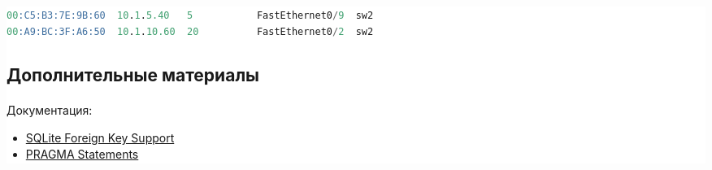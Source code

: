 ```sql
00:C5:B3:7E:9B:60  10.1.5.40   5           FastEthernet0/9  sw2
00:A9:BC:3F:A6:50  10.1.10.60  20          FastEthernet0/2  sw2
```


## Дополнительные материалы

Документация:

* [SQLite Foreign Key Support](https://sqlite.org/foreignkeys.html)
* [PRAGMA Statements](http://www.sqlite.org/pragma.html#pragma_foreign_keys)

